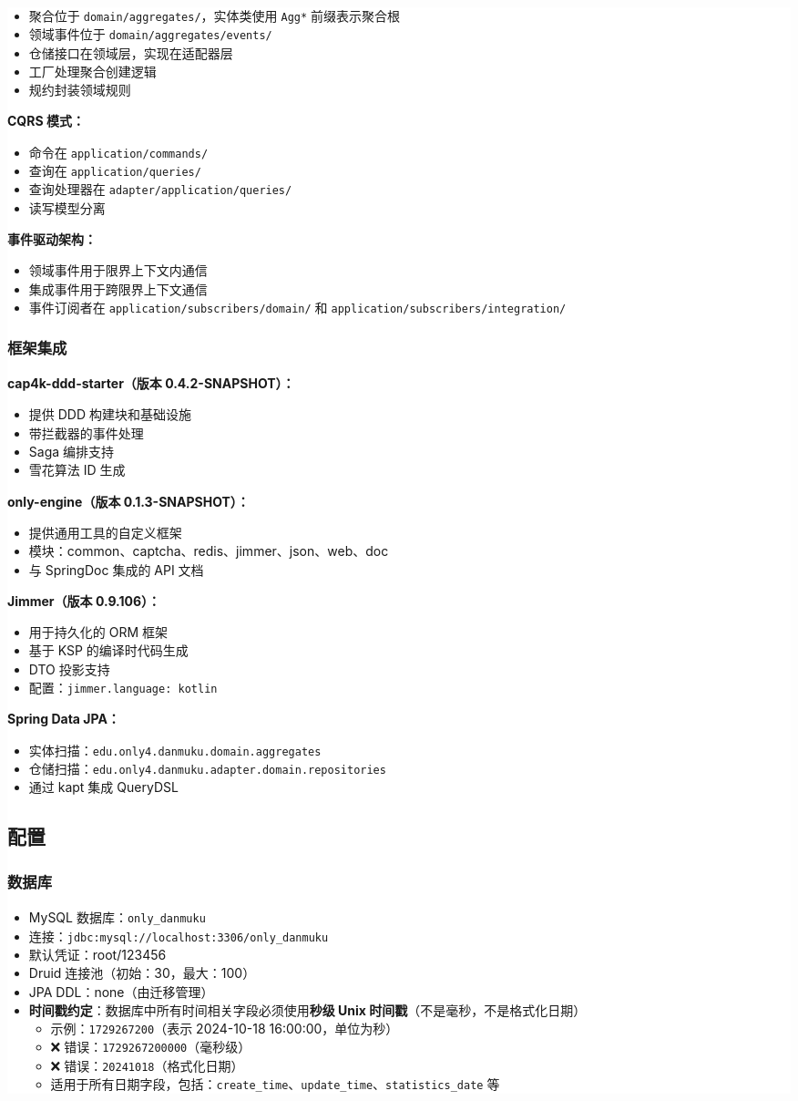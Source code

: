 - 聚合位于 `domain/aggregates/`，实体类使用 `Agg*` 前缀表示聚合根
- 领域事件位于 `domain/aggregates/events/`
- 仓储接口在领域层，实现在适配器层
- 工厂处理聚合创建逻辑
- 规约封装领域规则

**CQRS 模式：**

- 命令在 `application/commands/`
- 查询在 `application/queries/`
- 查询处理器在 `adapter/application/queries/`
- 读写模型分离

**事件驱动架构：**

- 领域事件用于限界上下文内通信
- 集成事件用于跨限界上下文通信
- 事件订阅者在 `application/subscribers/domain/` 和 `application/subscribers/integration/`

### 框架集成

**cap4k-ddd-starter（版本 0.4.2-SNAPSHOT）：**

- 提供 DDD 构建块和基础设施
- 带拦截器的事件处理
- Saga 编排支持
- 雪花算法 ID 生成

**only-engine（版本 0.1.3-SNAPSHOT）：**

- 提供通用工具的自定义框架
- 模块：common、captcha、redis、jimmer、json、web、doc
- 与 SpringDoc 集成的 API 文档

**Jimmer（版本 0.9.106）：**

- 用于持久化的 ORM 框架
- 基于 KSP 的编译时代码生成
- DTO 投影支持
- 配置：`jimmer.language: kotlin`

**Spring Data JPA：**

- 实体扫描：`edu.only4.danmuku.domain.aggregates`
- 仓储扫描：`edu.only4.danmuku.adapter.domain.repositories`
- 通过 kapt 集成 QueryDSL

## 配置

### 数据库

- MySQL 数据库：`only_danmuku`
- 连接：`jdbc:mysql://localhost:3306/only_danmuku`
- 默认凭证：root/123456
- Druid 连接池（初始：30，最大：100）
- JPA DDL：none（由迁移管理）
- **时间戳约定**：数据库中所有时间相关字段必须使用**秒级 Unix 时间戳**（不是毫秒，不是格式化日期）
  - 示例：`1729267200`（表示 2024-10-18 16:00:00，单位为秒）
  - ❌ 错误：`1729267200000`（毫秒级）
  - ❌ 错误：`20241018`（格式化日期）
  - 适用于所有日期字段，包括：`create_time`、`update_time`、`statistics_date` 等
